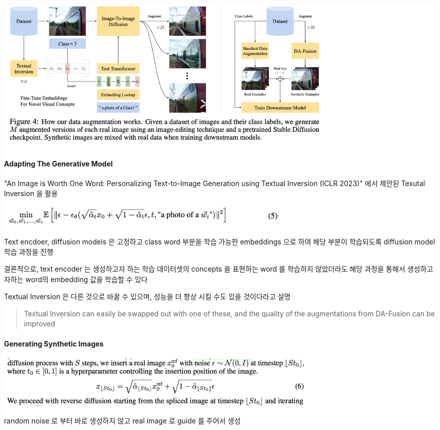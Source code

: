 <img src="/images/effective_data_aug/fig4.png" width="650px" alt="alt">

#### Adapting The Generative Model

"An Image is Worth One Word: Personalizing Text-to-Image Generation using Textual Inversion (ICLR 2023)" 에서 제안된 Texutal Inversion 을 활용

<img src="/images/effective_data_aug/eq5.png" width="550px" alt="alt">

Text encdoer, diffusion models 은 고정하고 class word 부분을 학습 가능한 embeddings 으로 하여 해당 부분이 학습되도록 diffusion model 학습 과정을 진행

결론적으로, text encoder 는 생성하고자 하는 학습 데이터셋의 concepts 을 표현하는 word 를 학습하지 않았더라도 해당 과정을 통해서 생성하고자하는 word의 embedding 값을 학습할 수 있다

Textual Inversion 은 다른 것으로 바꿀 수 있으며, 성능을 더 향상 시킬 수도 있을 것이다라고 설명

> Textual Inversion can easily be swapped out with one of these, and the quality of the augmentations from DA-Fusion can be improved

#### Generating Synthetic Images
<img src="/images/effective_data_aug/eq6.png" width="600px" alt="alt">

random noise 로 부터 바로 생성하지 않고 real image 로 guide 를 주어서 생성
